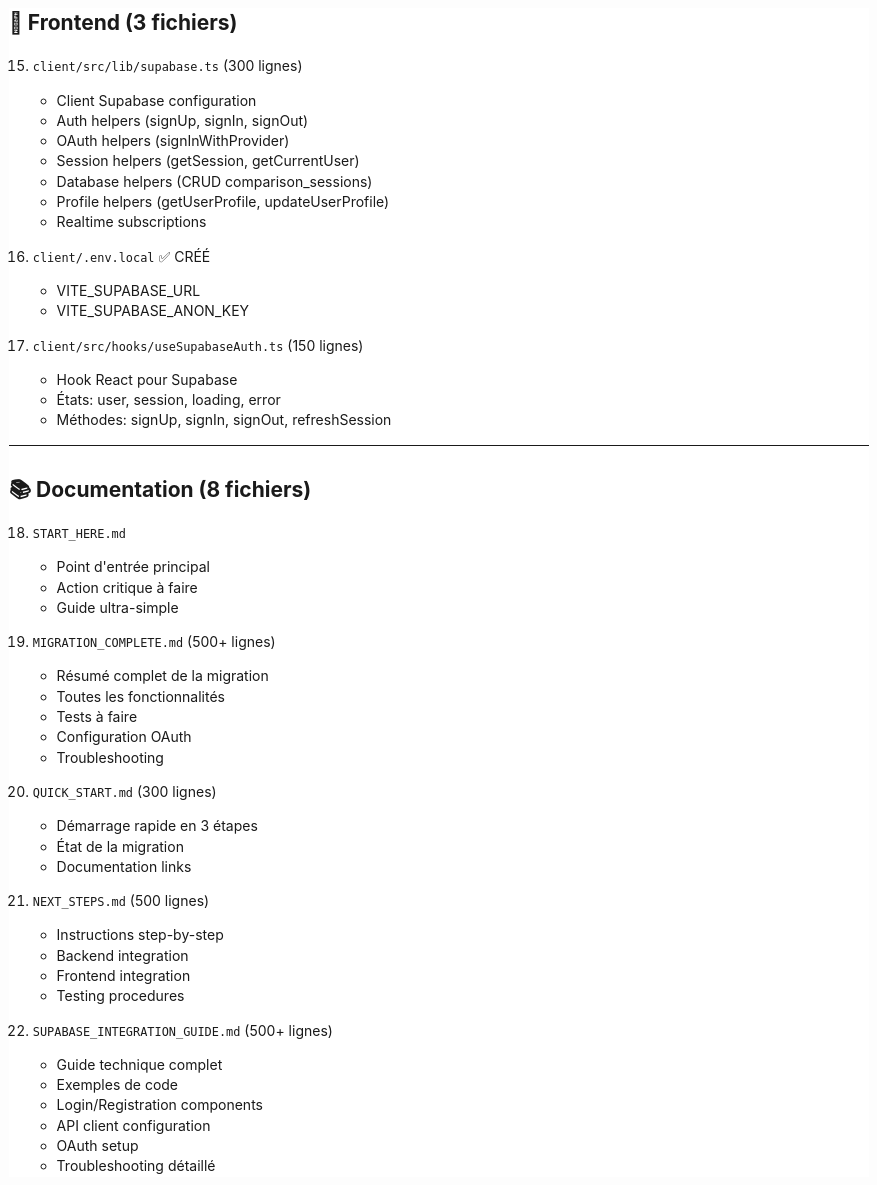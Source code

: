 
## 🎨 Frontend (3 fichiers)

15. `client/src/lib/supabase.ts` (300 lignes)
    - Client Supabase configuration
    - Auth helpers (signUp, signIn, signOut)
    - OAuth helpers (signInWithProvider)
    - Session helpers (getSession, getCurrentUser)
    - Database helpers (CRUD comparison_sessions)
    - Profile helpers (getUserProfile, updateUserProfile)
    - Realtime subscriptions

16. `client/.env.local` ✅ CRÉÉ
    - VITE_SUPABASE_URL
    - VITE_SUPABASE_ANON_KEY

17. `client/src/hooks/useSupabaseAuth.ts` (150 lignes)
    - Hook React pour Supabase
    - États: user, session, loading, error
    - Méthodes: signUp, signIn, signOut, refreshSession

---

## 📚 Documentation (8 fichiers)

18. `START_HERE.md`
    - Point d'entrée principal
    - Action critique à faire
    - Guide ultra-simple

19. `MIGRATION_COMPLETE.md` (500+ lignes)
    - Résumé complet de la migration
    - Toutes les fonctionnalités
    - Tests à faire
    - Configuration OAuth
    - Troubleshooting

20. `QUICK_START.md` (300 lignes)
    - Démarrage rapide en 3 étapes
    - État de la migration
    - Documentation links

21. `NEXT_STEPS.md` (500 lignes)
    - Instructions step-by-step
    - Backend integration
    - Frontend integration
    - Testing procedures

22. `SUPABASE_INTEGRATION_GUIDE.md` (500+ lignes)
    - Guide technique complet
    - Exemples de code
    - Login/Registration components
    - API client configuration
    - OAuth setup
    - Troubleshooting détaillé
